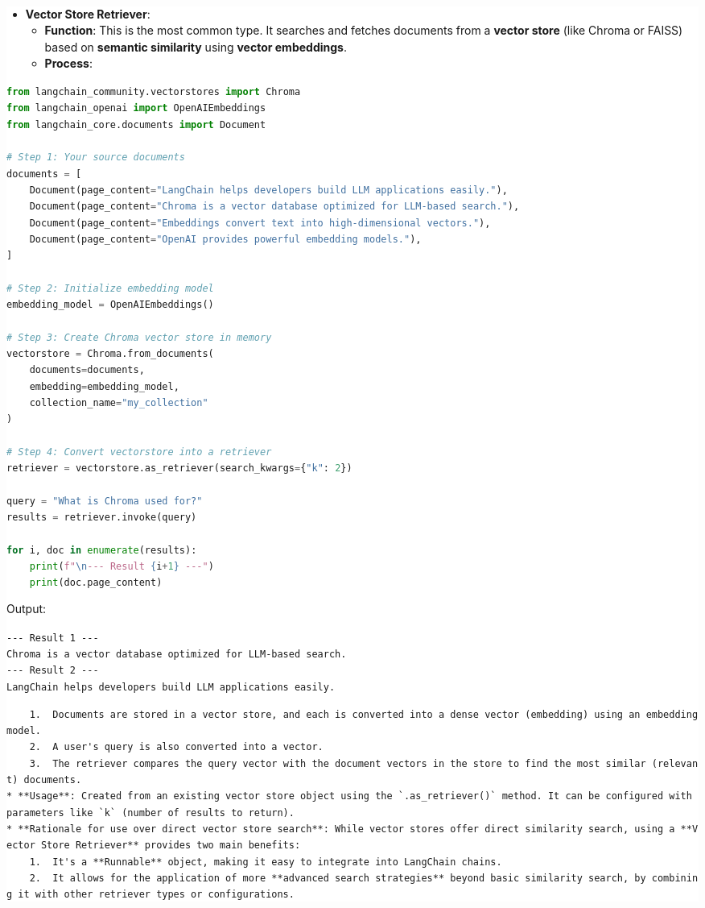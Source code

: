 - **Vector Store Retriever**:
  - **Function**: This is the most common type. It searches and fetches documents from a **vector store** (like Chroma or FAISS) based on **semantic similarity** using **vector embeddings**.
  - **Process**:

```python
from langchain_community.vectorstores import Chroma
from langchain_openai import OpenAIEmbeddings
from langchain_core.documents import Document

# Step 1: Your source documents
documents = [
    Document(page_content="LangChain helps developers build LLM applications easily."),
    Document(page_content="Chroma is a vector database optimized for LLM-based search."),
    Document(page_content="Embeddings convert text into high-dimensional vectors."),
    Document(page_content="OpenAI provides powerful embedding models."),
]

# Step 2: Initialize embedding model
embedding_model = OpenAIEmbeddings()

# Step 3: Create Chroma vector store in memory
vectorstore = Chroma.from_documents(
    documents=documents,
    embedding=embedding_model,
    collection_name="my_collection"
)

# Step 4: Convert vectorstore into a retriever
retriever = vectorstore.as_retriever(search_kwargs={"k": 2})

query = "What is Chroma used for?"
results = retriever.invoke(query)

for i, doc in enumerate(results):
    print(f"\n--- Result {i+1} ---")
    print(doc.page_content)
```

Output:

```
--- Result 1 ---
Chroma is a vector database optimized for LLM-based search.
--- Result 2 ---
LangChain helps developers build LLM applications easily.
```

        1.  Documents are stored in a vector store, and each is converted into a dense vector (embedding) using an embedding model.
        2.  A user's query is also converted into a vector.
        3.  The retriever compares the query vector with the document vectors in the store to find the most similar (relevant) documents.
    * **Usage**: Created from an existing vector store object using the `.as_retriever()` method. It can be configured with parameters like `k` (number of results to return).
    * **Rationale for use over direct vector store search**: While vector stores offer direct similarity search, using a **Vector Store Retriever** provides two main benefits:
        1.  It's a **Runnable** object, making it easy to integrate into LangChain chains.
        2.  It allows for the application of more **advanced search strategies** beyond basic similarity search, by combining it with other retriever types or configurations.
